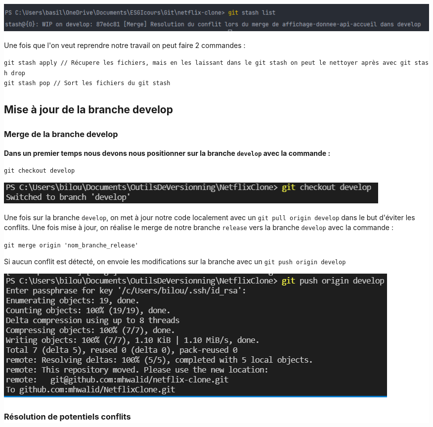 ![image-20220304145759694](docs/images/git-stash-list.png)

Une fois que l'on veut reprendre notre travail on peut faire 2 commandes : 

```
git stash apply // Récupere les fichiers, mais en les laissant dans le git stash on peut le nettoyer après avec git stash drop
git stash pop // Sort les fichiers du git stash
```

## Mise à jour de la branche develop

### Merge de la branche develop

**Dans un premier temps nous devons nous positionner sur la branche `develop` avec la commande :** 

```shell
git checkout develop
```

![img](docs/images/git-checkout-develop-basile.png)

Une fois sur la branche `develop`, on met à jour notre code localement avec un `git pull origin develop` dans le but d'éviter les conflits. 
Une fois mise à jour, on réalise le merge de notre branche `release` vers la branche `develop` avec la commande :

`git merge origin 'nom_branche_release'`

Si aucun conflit est détecté, on envoie les modifications sur la branche avec un `git push origin develop`

![img](docs/images/git-psh-origin-develop-basile.png)

### Résolution de potentiels conflits 
